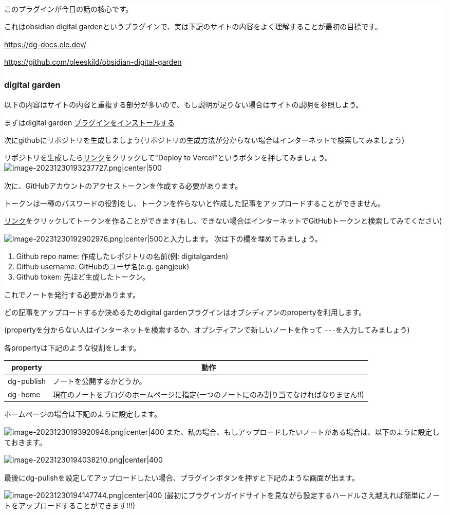このプラグインが今日の話の核心です。

これはobsidian digital gardenというプラグインで、実は下記のサイトの内容をよく理解することが最初の目標です。

https://dg-docs.ole.dev/

https://github.com/oleeskild/obsidian-digital-garden

### digital garden
以下の内容はサイトの内容と重複する部分が多いので、もし説明が足りない場合はサイトの説明を参照しよう。

まずはdigital garden [プラグインをインストールする](obsidian://show-plugin?id=digitalgarden)

次にgithubにリポジトリを生成しましょう(リポジトリの生成方法が分からない場合はインターネットで検索してみましょう)

リポジトリを生成したら[リンク](CAKPQNRKDYKDYKDNVWV)をクリックして"Deploy to Vercel"というボタンを押してみましょう。
![image-20231230193237727.png|center|500](/img/user/kr/%EC%A7%80%EC%8B%9D%EB%82%98%EB%88%94/assets/%EC%98%B5%EC%8B%9C%EB%94%94%EC%96%B8%EC%9C%BC%EB%A1%9C%20%EB%B8%94%EB%A1%9C%EA%B7%B8%20%EC%8B%9C%EC%9E%91%ED%95%98%EA%B8%B0/image-20231230193237727.png)


次に、GitHubアカウントのアクセストークンを作成する必要があります。

トークンは一種のパスワードの役割をし、トークンを作らないと作成した記事をアップロードすることができません。

[リンク](https://github.com/settings/tokens/new?scopes=repo)をクリックしてトークンを作ることができます(もし、できない場合はインターネットでGitHubトークンと検索してみてください)

![image-20231230192902976.png|center|500](/img/user/kr/%EC%A7%80%EC%8B%9D%EB%82%98%EB%88%94/assets/%EC%98%B5%EC%8B%9C%EB%94%94%EC%96%B8%EC%9C%BC%EB%A1%9C%20%EB%B8%94%EB%A1%9C%EA%B7%B8%20%EC%8B%9C%EC%9E%91%ED%95%98%EA%B8%B0/image-20231230192902976.png)と入力します。
次は下の欄を埋めてみましょう。

1. Github repo name: 作成したレポジトリの名前(例: digitalgarden)
2. Github username: GitHubのユーザ名(e.g. gangjeuk)
3. Github token: 先ほど生成したトークン。

これでノートを発行する必要があります。

どの記事をアップロードするか決めるためdigital gardenプラグインはオブシディアンのpropertyを利用します。

(propertyを分からない人はインターネットを検索するか、オプシディアンで新しいノートを作って `---`を入力してみましょう)

各propertyは下記のような役割をします。

| property | 動作|
| ---------- | ------------------------------------------------------------------------ |
| dg-publish | ノートを公開するかどうか。
| dg-home | 現在のノートをブログのホームページに指定(一つのノートにのみ割り当てなければなりません!!)

ホームページの場合は下記のように設定します。

![image-20231230193920946.png|center|400](/img/user/kr/%EC%A7%80%EC%8B%9D%EB%82%98%EB%88%94/assets/%EC%98%B5%EC%8B%9C%EB%94%94%EC%96%B8%EC%9C%BC%EB%A1%9C%20%EB%B8%94%EB%A1%9C%EA%B7%B8%20%EC%8B%9C%EC%9E%91%ED%95%98%EA%B8%B0/image-20231230193920946.png)
また、私の場合、もしアップロードしたいノートがある場合は、以下のように設定しておきます。

![image-20231230194038210.png|center|400](/img/user/kr/%EC%A7%80%EC%8B%9D%EB%82%98%EB%88%94/assets/%EC%98%B5%EC%8B%9C%EB%94%94%EC%96%B8%EC%9C%BC%EB%A1%9C%20%EB%B8%94%EB%A1%9C%EA%B7%B8%20%EC%8B%9C%EC%9E%91%ED%95%98%EA%B8%B0/image-20231230194038210.png)

最後にdg-pulishを設定してアップロードしたい場合、プラグインボタンを押すと下記のような画面が出ます。

![image-20231230194147744.png|center|400](/img/user/kr/%EC%A7%80%EC%8B%9D%EB%82%98%EB%88%94/assets/%EC%98%B5%EC%8B%9C%EB%94%94%EC%96%B8%EC%9C%BC%EB%A1%9C%20%EB%B8%94%EB%A1%9C%EA%B7%B8%20%EC%8B%9C%EC%9E%91%ED%95%98%EA%B8%B0/image-20231230194147744.png)
(最初にプラグインガイドサイトを見ながら設定するハードルさえ越えれば簡単にノートをアップロードすることができます!!!)
